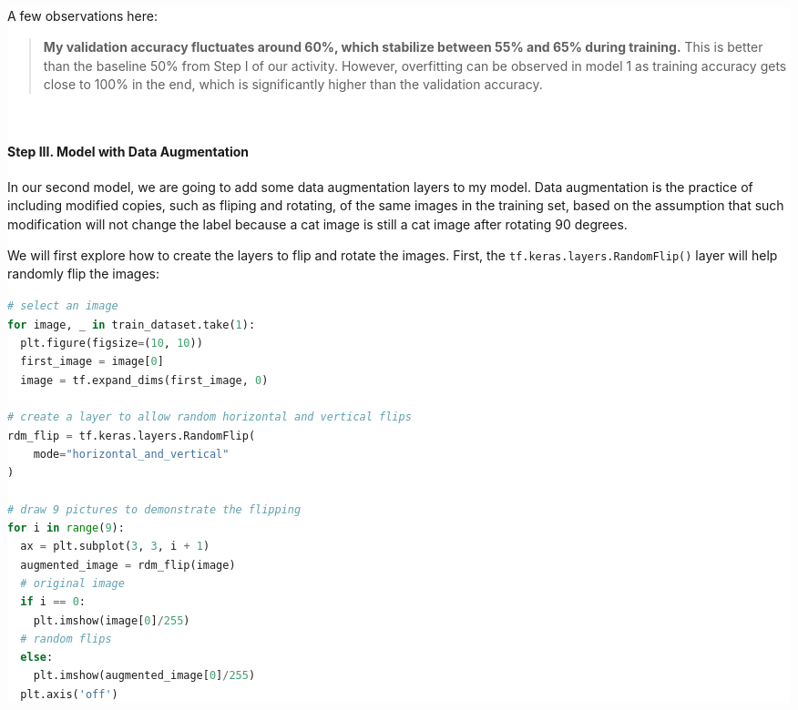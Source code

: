 
A few observations here:
> **My validation accuracy fluctuates around 60%, which stabilize between 55% and 65% during training.** This is better than the baseline 50% from Step I of our activity. However, overfitting can be observed in model 1 as training accuracy gets close to 100% in the end, which is significantly higher than the validation accuracy.

<br>

#### Step III. Model with Data Augmentation
In our second model, we are going to add some data augmentation layers to my model. Data augmentation is the practice of including modified copies, such as fliping and rotating, of the same images in the training set, based on the assumption that such modification will not change the label because a cat image is still a cat image after rotating 90 degrees. 

We will first explore how to create the layers to flip and rotate the images.
First, the `tf.keras.layers.RandomFlip()` layer will help randomly flip the images:


```python
# select an image
for image, _ in train_dataset.take(1):
  plt.figure(figsize=(10, 10))
  first_image = image[0]
  image = tf.expand_dims(first_image, 0)

# create a layer to allow random horizontal and vertical flips
rdm_flip = tf.keras.layers.RandomFlip(
    mode="horizontal_and_vertical"
)

# draw 9 pictures to demonstrate the flipping
for i in range(9):
  ax = plt.subplot(3, 3, i + 1)
  augmented_image = rdm_flip(image)
  # original image
  if i == 0:
    plt.imshow(image[0]/255)
  # random flips
  else:
    plt.imshow(augmented_image[0]/255)
  plt.axis('off')
```

